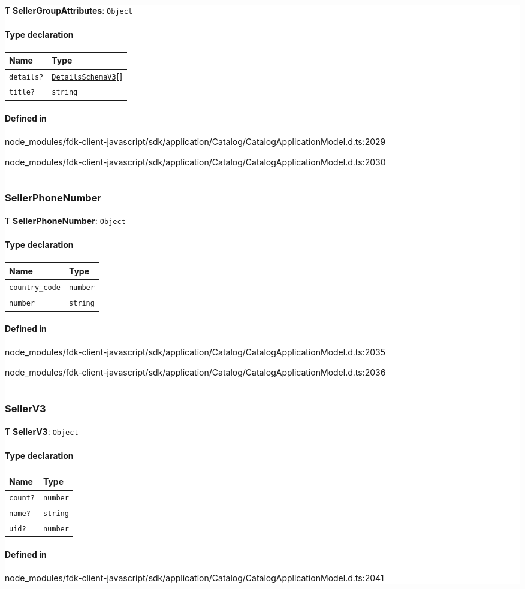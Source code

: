 Ƭ **SellerGroupAttributes**: `Object`

#### Type declaration

| Name | Type |
| :------ | :------ |
| `details?` | [`DetailsSchemaV3`](node_modules_fdk_client_javascript_sdk_application_Catalog_CatalogApplicationModel.export_.md#detailsschemav3)[] |
| `title?` | `string` |

#### Defined in

node_modules/fdk-client-javascript/sdk/application/Catalog/CatalogApplicationModel.d.ts:2029

node_modules/fdk-client-javascript/sdk/application/Catalog/CatalogApplicationModel.d.ts:2030

___

### SellerPhoneNumber

Ƭ **SellerPhoneNumber**: `Object`

#### Type declaration

| Name | Type |
| :------ | :------ |
| `country_code` | `number` |
| `number` | `string` |

#### Defined in

node_modules/fdk-client-javascript/sdk/application/Catalog/CatalogApplicationModel.d.ts:2035

node_modules/fdk-client-javascript/sdk/application/Catalog/CatalogApplicationModel.d.ts:2036

___

### SellerV3

Ƭ **SellerV3**: `Object`

#### Type declaration

| Name | Type |
| :------ | :------ |
| `count?` | `number` |
| `name?` | `string` |
| `uid?` | `number` |

#### Defined in

node_modules/fdk-client-javascript/sdk/application/Catalog/CatalogApplicationModel.d.ts:2041

